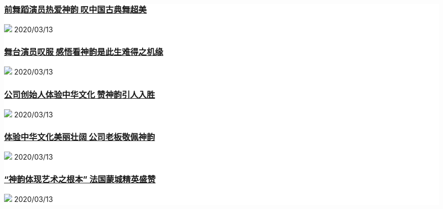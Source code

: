 <h3>
<a href="/gb/20/3/13/n11937243.md#1" target="_blank">
前舞蹈演员热爱神韵 叹中国古典舞超美</a>
<br>
</h3>
<p>
<img src="https://www.epochtimes.com/assets/themes/djy/images/time.gif">
2020/03/13</p>
</td>
</tr>
  <tr>
<td>
<h3>
<a href="/gb/20/3/13/n11937231.md#1" target="_blank">
舞台演员叹服 感悟看神韵是此生难得之机缘</a>
<br>
</h3>
<p>
<img src="https://www.epochtimes.com/assets/themes/djy/images/time.gif">
2020/03/13</p>
</td>
</tr>
  <tr>
<td>
<h3>
<a href="/gb/20/3/13/n11937154.md#1" target="_blank">
公司创始人体验中华文化 赞神韵引人入胜</a>
<br>
</h3>
<p>
<img src="https://www.epochtimes.com/assets/themes/djy/images/time.gif">
2020/03/13</p>
</td>
</tr>
  <tr>
<td>
<h3>
<a href="/gb/20/3/13/n11936920.md#1" target="_blank">
体验中华文化美丽壮阔 公司老板敬佩神韵</a>
<br>
</h3>
<p>
<img src="https://www.epochtimes.com/assets/themes/djy/images/time.gif">
2020/03/13</p>
</td>
</tr>
  <tr>
<td>
<h3>
<a href="/gb/20/3/13/n11937066.md#1" target="_blank">
“神韵体现艺术之根本” 法国蒙城精英盛赞</a>
<br>
</h3>
<p>
<img src="https://www.epochtimes.com/assets/themes/djy/images/time.gif">
2020/03/13</p>
</td>
</tr>
  <tr>
<td>
<h3>